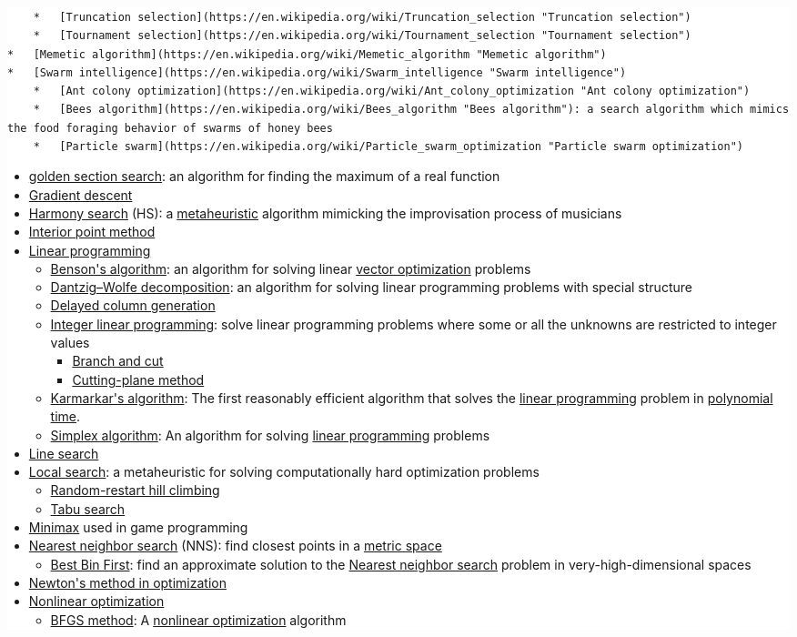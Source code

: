         *   [Truncation selection](https://en.wikipedia.org/wiki/Truncation_selection "Truncation selection")
        *   [Tournament selection](https://en.wikipedia.org/wiki/Tournament_selection "Tournament selection")
    *   [Memetic algorithm](https://en.wikipedia.org/wiki/Memetic_algorithm "Memetic algorithm")
    *   [Swarm intelligence](https://en.wikipedia.org/wiki/Swarm_intelligence "Swarm intelligence")
        *   [Ant colony optimization](https://en.wikipedia.org/wiki/Ant_colony_optimization "Ant colony optimization")
        *   [Bees algorithm](https://en.wikipedia.org/wiki/Bees_algorithm "Bees algorithm"): a search algorithm which mimics the food foraging behavior of swarms of honey bees
        *   [Particle swarm](https://en.wikipedia.org/wiki/Particle_swarm_optimization "Particle swarm optimization")
*   [golden section search](https://en.wikipedia.org/wiki/Golden_section_search "Golden section search"): an algorithm for finding the maximum of a real function
*   [Gradient descent](https://en.wikipedia.org/wiki/Gradient_descent "Gradient descent")
*   [Harmony search](https://en.wikipedia.org/wiki/Harmony_search "Harmony search") (HS): a [metaheuristic](https://en.wikipedia.org/wiki/Metaheuristic "Metaheuristic") algorithm mimicking the improvisation process of musicians
*   [Interior point method](https://en.wikipedia.org/wiki/Interior_point_method "Interior point method")
*   [Linear programming](https://en.wikipedia.org/wiki/Linear_programming "Linear programming")
    *   [Benson's algorithm](https://en.wikipedia.org/wiki/Benson%27s_algorithm "Benson's algorithm"): an algorithm for solving linear [vector optimization](https://en.wikipedia.org/wiki/Vector_optimization "Vector optimization") problems
    *   [Dantzig–Wolfe decomposition](https://en.wikipedia.org/wiki/Dantzig%E2%80%93Wolfe_decomposition "Dantzig–Wolfe decomposition"): an algorithm for solving linear programming problems with special structure
    *   [Delayed column generation](https://en.wikipedia.org/wiki/Delayed_column_generation "Delayed column generation")
    *   [Integer linear programming](https://en.wikipedia.org/wiki/Integer_linear_programming "Integer linear programming"): solve linear programming problems where some or all the unknowns are restricted to integer values
        *   [Branch and cut](https://en.wikipedia.org/wiki/Branch_and_cut "Branch and cut")
        *   [Cutting-plane method](https://en.wikipedia.org/wiki/Cutting-plane_method "Cutting-plane method")
    *   [Karmarkar's algorithm](https://en.wikipedia.org/wiki/Karmarkar%27s_algorithm "Karmarkar's algorithm"): The first reasonably efficient algorithm that solves the [linear programming](https://en.wikipedia.org/wiki/Linear_programming "Linear programming") problem in [polynomial time](https://en.wikipedia.org/wiki/Polynomial_time "Polynomial time").
    *   [Simplex algorithm](https://en.wikipedia.org/wiki/Simplex_algorithm "Simplex algorithm"): An algorithm for solving [linear programming](https://en.wikipedia.org/wiki/Linear_programming "Linear programming") problems
*   [Line search](https://en.wikipedia.org/wiki/Line_search "Line search")
*   [Local search](https://en.wikipedia.org/wiki/Local_search_(optimization) "Local search (optimization)"): a metaheuristic for solving computationally hard optimization problems
    *   [Random-restart hill climbing](https://en.wikipedia.org/wiki/Random-restart_hill_climbing "Random-restart hill climbing")
    *   [Tabu search](https://en.wikipedia.org/wiki/Tabu_search "Tabu search")
*   [Minimax](https://en.wikipedia.org/wiki/Minimax#Minimax_algorithm_with_alternate_moves "Minimax") used in game programming
*   [Nearest neighbor search](https://en.wikipedia.org/wiki/Nearest_neighbor_search "Nearest neighbor search") (NNS): find closest points in a [metric space](https://en.wikipedia.org/wiki/Metric_space "Metric space")
    *   [Best Bin First](https://en.wikipedia.org/wiki/Best_Bin_First "Best Bin First"): find an approximate solution to the [Nearest neighbor search](https://en.wikipedia.org/wiki/Nearest_neighbor_search "Nearest neighbor search") problem in very-high-dimensional spaces
*   [Newton's method in optimization](https://en.wikipedia.org/wiki/Newton%27s_method_in_optimization "Newton's method in optimization")
*   [Nonlinear optimization](https://en.wikipedia.org/wiki/Nonlinear_optimization "Nonlinear optimization")
    *   [BFGS method](https://en.wikipedia.org/wiki/BFGS_method "BFGS method"): A [nonlinear optimization](https://en.wikipedia.org/wiki/Nonlinear_optimization "Nonlinear optimization") algorithm